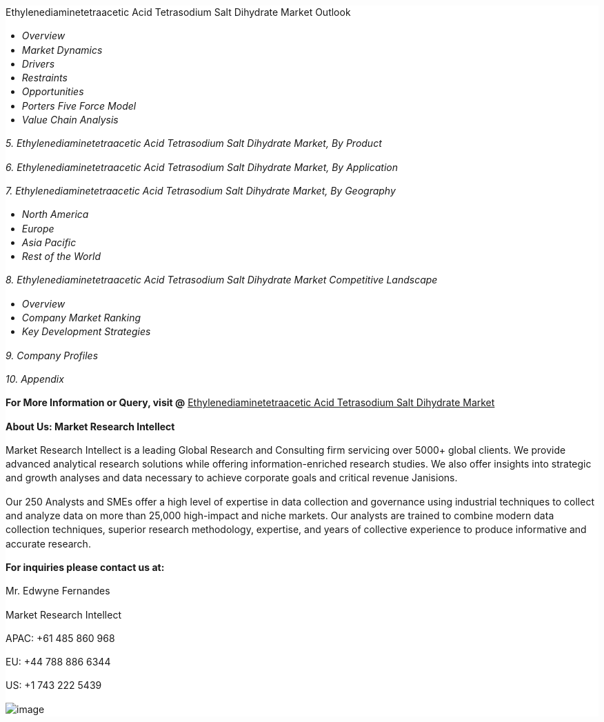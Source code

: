 Ethylenediaminetetraacetic Acid Tetrasodium Salt Dihydrate Market Outlook</span></em></p><ul><li><em><span class="">Overview</span></em></li><li><em><span class="">Market Dynamics</span></em></li><li><em><span class="">Drivers</span></em></li><li><em><span class="">Restraints</span></em></li><li><em><span class="">Opportunities</span></em></li><li><em><span class="">Porters Five Force Model</span></em></li><li><em><span class="">Value Chain Analysis</span></em></li></ul><p><em><span class="font-[700]">5. Ethylenediaminetetraacetic Acid Tetrasodium Salt Dihydrate Market, By Product</span></em></p><p><em><span class="font-[700]">6. Ethylenediaminetetraacetic Acid Tetrasodium Salt Dihydrate Market, By Application</span></em></p><p><em><span class="font-[700]">7. Ethylenediaminetetraacetic Acid Tetrasodium Salt Dihydrate Market, By Geography</span></em></p><ul><li><em><span class="">North America</span></em></li><li><em><span class="">Europe</span></em></li><li><em><span class="">Asia Pacific</span></em></li><li><em><span class="">Rest of the World</span></em></li></ul><p><em><span class="font-[700]">8. Ethylenediaminetetraacetic Acid Tetrasodium Salt Dihydrate Market Competitive Landscape</span></em></p><ul><li><em><span class="">Overview</span></em></li><li><em><span class="">Company Market Ranking</span></em></li><li><em><span class="">Key Development Strategies</span></em></li></ul><p><em><span class="font-[700]">9. Company Profiles</span></em></p><p><em><span class="font-[700]">10. Appendix</span></em></p><p><span class="font-[700]"><strong>For More Information or Query, visit&nbsp;@</strong>&nbsp;</span><span class="font-[700]"><a href="https://www.marketresearchintellect.com/product/global-ethylenediaminetetraacetic-acid-tetrasodium-salt-dihydrate-market/?utm_source=Linkedin&utm_medium=808" target="_blank" data-tracking-control-name="article-ssr-frontend-pulse_little-text-block" data-tracking-will-navigate="" data-test-link="">Ethylenediaminetetraacetic Acid Tetrasodium Salt Dihydrate Market</a></span></p><p><strong><span class="font-[700]">About Us: Market Research Intellect</span></strong></p><p><span class="">Market Research Intellect is a leading Global Research and Consulting firm servicing over 5000+ global clients. We provide advanced analytical research solutions while offering information-enriched research studies.&nbsp;</span>We also offer insights into strategic and growth analyses and data necessary to achieve corporate goals and critical revenue Janisions.</p><p><span class="">Our 250 Analysts and SMEs offer a high level of expertise in data collection and governance using industrial techniques to collect and analyze data on more than 25,000 high-impact and niche markets. Our analysts are trained to combine modern data collection techniques, superior research methodology, expertise, and years of collective experience to produce informative and accurate research.</span></p><p><strong>For inquiries please contact us at:</strong></p><p>Mr. Edwyne Fernandes</p><p>Market Research Intellect</p><p>APAC: +61 485 860 968</p><p>EU: +44 788 886 6344</p><p>US: +1 743 222 5439</p>
![image](https://github.com/user-attachments/assets/0d793c78-30bf-446d-a97b-dff2e687d9b7)

